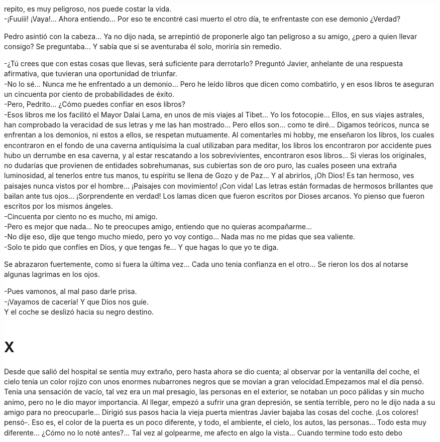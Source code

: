 repito, es muy peligroso, nos puede costar la vida.  
-¡Fuuiii! ¡Vaya!... Ahora entiendo... Por eso te encontré casi muerto
el otro día, te enfrentaste con ese demonio ¿Verdad?

Pedro asintió con la cabeza... Ya no dijo nada, se arrepintió de
proponerle algo tan peligroso a su amigo, ¿pero a quien llevar consigo?
Se preguntaba... Y sabía que si se aventuraba él solo, moriría sin
remedio.

-¿Tú crees que con estas cosas que llevas, será suficiente para
derrotarlo? Preguntó Javier, anhelante de una respuesta afirmativa, que
tuvieran una oportunidad de triunfar.  
-No lo sé... Nunca me he enfrentado a un demonio... Pero he leído
libros que dicen como combatirlo, y en esos libros te aseguran un
cincuenta por ciento de probabilidades de éxito.  
-Pero, Pedrito... ¿Cómo puedes confiar en esos libros?  
-Esos libros me los facilitó el Mayor Dalai Lama, en unos de mis viajes
al Tibet... Yo los fotocopie... Ellos, en sus viajes astrales, han
comprobado la veracidad de sus letras y me las han mostrado... Pero
ellos son... como te diré... Digamos teóricos, nunca se enfrentan a los
demonios, ni estos a ellos, se respetan mutuamente. Al comentarles mi
hobby, me enseñaron los libros, los cuales encontraron en el fondo de
una caverna antiquísima la cual utilizaban para meditar, los libros los
encontraron por accidente pues hubo un derrumbe en esa caverna, y al
estar rescatando a los sobrevivientes, encontraron esos libros... Si
vieras los originales, no dudarías que provienen de entidades
sobrehumanas, sus cubiertas son de oro puro, las cuales poseen una
extraña luminosidad, al tenerlos entre tus manos, tu espíritu se llena
de Gozo y de Paz... Y al abrirlos, ¡Oh Dios! Es tan hermoso, ves
paisajes nunca vistos por el hombre... ¡Paisajes con movimiento! ¡Con
vida! Las letras están formadas de hermosos brillantes que bailan ante
tus ojos... ¡Sorprendente en verdad! Los lamas dicen que fueron
escritos por Dioses arcanos. Yo pienso que fueron escritos por los
mismos ángeles.  
-Cincuenta por ciento no es mucho, mi amigo.  
-Pero es mejor que nada... No te preocupes amigo, entiendo que no
quieras acompañarme...  
-No dije eso, dije que tengo mucho miedo, pero yo voy contigo... Nada
mas no me pidas que sea valiente.  
-Solo te pido que confíes en Dios, y que tengas fe... Y que hagas lo
que yo te diga.

Se abrazaron fuertemente, como si fuera la última vez... Cada uno tenia
confianza en el otro... Se rieron los dos al notarse algunas lagrimas
en los ojos.

-Pues vamonos, al mal paso darle prisa.  
-¡Vayamos de cacería! Y que Dios nos guíe.  
Y el coche se deslizó hacia su negro destino.  
# X

Desde que salió del hospital se sentía muy extraño, pero hasta ahora se
dio cuenta; al observar por la ventanilla del coche, el cielo tenía un
color rojizo con unos enormes nubarrones negros que se movían a gran
velocidad.Empezamos mal el día pensó. Tenía una sensación de vacío, tal
vez era un mal presagio, las personas en el exterior, se notaban un
poco pálidas y sin mucho animo, pero no le dio mayor importancia.
Al llegar, empezó a sufrir una gran depresión, se sentía terrible, pero
no le dijo nada a su amigo para no preocuparle... Dirigió sus pasos
hacia la vieja puerta mientras Javier bajaba las cosas del coche.
¡Los colores! pensó-. Eso es, el color de la puerta es un poco
diferente, y todo, el ambiente, el cielo, los autos, las personas...
Todo esta muy diferente... ¿Cómo no lo noté antes?... Tal vez al
golpearme, me afecto en algo la vista... Cuando termine todo esto debo